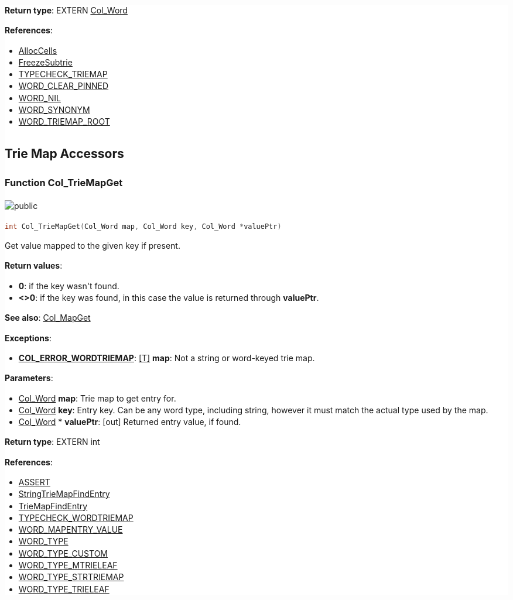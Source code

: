 **Return type**: EXTERN [Col\_Word](col_word_8h.md#group__words_1gadb626f9e195212e4fdfba7df154ad043)

**References**:

* [AllocCells](col_gc_8c.md#group__alloc_1gaeec69115deeb3321bdfbb4e42119f806)
* [FreezeSubtrie](col_trie_8c.md#group__triemap__words_1gae08a42af53898be18c542dc457bf6c48)
* [TYPECHECK\_TRIEMAP](col_trie_int_8h.md#group__triemap__words_1gaf35929b0382fec191e37ffd71675a479)
* [WORD\_CLEAR\_PINNED](col_word_int_8h.md#group__regular__words_1ga04a19fb132382d52fa42d3d3e4237f2f)
* [WORD\_NIL](col_word_8h.md#group__words_1ga29e370264f4e5659ccc5be4de209f065)
* [WORD\_SYNONYM](col_word_int_8h.md#group__regular__words_1ga19cfddbcf0127f5088803cc68ddb8eaa)
* [WORD\_TRIEMAP\_ROOT](col_trie_int_8h.md#group__triemap__words_1ga62ce82c870c8e6905dd22b1df72f08f3)

## Trie Map Accessors

<a id="group__triemap__words_1ga60077ee297a2a45306a8d2e9107ddd4c"></a>
### Function Col\_TrieMapGet

![][public]

```cpp
int Col_TrieMapGet(Col_Word map, Col_Word key, Col_Word *valuePtr)
```

Get value mapped to the given key if present.

**Return values**:

* **0**: if the key wasn't found.
* **<>0**: if the key was found, in this case the value is returned through **valuePtr**.



**See also**: [Col\_MapGet](col_map_8h.md#group__map__words_1gabd075578f35ec7a706654e94aba281d9)

**Exceptions**:

* **[COL\_ERROR\_WORDTRIEMAP](colibri_8h.md#group__error_1gga729084542ed9eae62009a84d3379ef35ac284ba5976b713b7a2db37bace5620fb)**: [[T]](colibri_8h.md#group__error_1gga6dab009a0b8c4b4fa080cb9ba1859e9ea603a58b9d5bb16fde0708eb0767e4904) **map**: Not a string or word-keyed trie map.

**Parameters**:

* [Col\_Word](col_word_8h.md#group__words_1gadb626f9e195212e4fdfba7df154ad043) **map**: Trie map to get entry for.
* [Col\_Word](col_word_8h.md#group__words_1gadb626f9e195212e4fdfba7df154ad043) **key**: Entry key. Can be any word type, including string, however it must match the actual type used by the map.
* [Col\_Word](col_word_8h.md#group__words_1gadb626f9e195212e4fdfba7df154ad043) * **valuePtr**: [out] Returned entry value, if found.

**Return type**: EXTERN int

**References**:

* [ASSERT](col_internal_8h.md#group__error_1gac22830a985e1daed0c9eadba8c6f606e)
* [StringTrieMapFindEntry](col_trie_8c.md#group__triemap__words_1ga22228c8cc05e205425dd3f6bba64c759)
* [TrieMapFindEntry](col_trie_8c.md#group__triemap__words_1ga927988459b3b6759f775b0c4af8f3c5e)
* [TYPECHECK\_WORDTRIEMAP](col_trie_int_8h.md#group__triemap__words_1gaffdf9a4bdf226bad07fb2c8a2a1a5c7d)
* [WORD\_MAPENTRY\_VALUE](col_map_int_8h.md#group__mapentry__words_1gabad6806f2947f508a9786948c1663064)
* [WORD\_TYPE](col_word_int_8h.md#group__words_1ga014e27ea4160eb3845ac495a22c232f5)
* [WORD\_TYPE\_CUSTOM](col_word_int_8h.md#group__words_1ga8babfbc77291680db519873c91efdd4c)
* [WORD\_TYPE\_MTRIELEAF](col_word_int_8h.md#group__words_1ga4c7f02b7545a17f527d59a2c66e9d0fa)
* [WORD\_TYPE\_STRTRIEMAP](col_word_int_8h.md#group__words_1gae4ef7e39bd92ee96414ee98c844065ec)
* [WORD\_TYPE\_TRIELEAF](col_word_int_8h.md#group__words_1ga2a17ea1e39ad925fc0057cd928cdd49c)


[public]: https://img.shields.io/badge/-public-brightgreen (public)
[C++]: https://img.shields.io/badge/language-C%2B%2B-blue (C++)
[private]: https://img.shields.io/badge/-private-red (private)